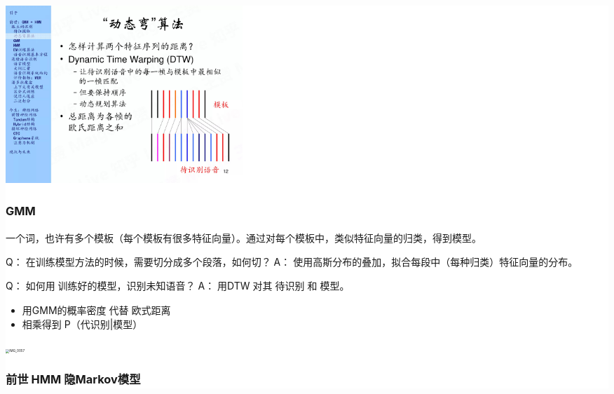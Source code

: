 <img src="./image/IMG_0059.JPG" alt="IMG_0059" style="zoom:33%;" />

### GMM

一个词，也许有多个模板（每个模板有很多特征向量）。通过对每个模板中，类似特征向量的归类，得到模型。

Q： 在训练模型方法的时候，需要切分成多个段落，如何切？
A： 使用高斯分布的叠加，拟合每段中（每种归类）特征向量的分布。

Q： 如何用 训练好的模型，识别未知语音？
A： 用DTW 对其 待识别 和 模型。

- 用GMM的概率密度 代替 欧式距离
- 相乘得到 P（代识别|模型）

<img src="/home/kang/Documents/note_语音识别的前世今生/IMG_0057.JPG" alt="IMG_0057" style="zoom:33%;" />



### 前世 HMM 隐Markov模型
